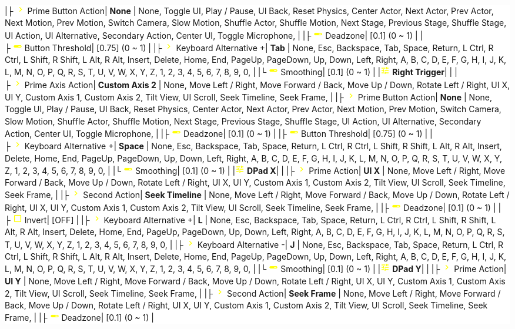 |<nobr>├&nbsp;<img src="/images/icon/ic_chevron.png" alt="chevron icon"/> Prime Button Action</nobr>| **None** | None, Toggle UI, Play / Pause, UI Back, Reset Physics, Center Actor, Next Actor, Prev Actor, Next Motion, Prev Motion, Switch Camera, Slow Motion, Shuffle Actor, Shuffle Motion, Next Stage, Previous Stage, Shuffle Stage, UI Action, UI Alternative, Secondary Action, Center UI, Toggle Microphone,  |
|<nobr>├&nbsp;<img src="/images/icon/ic_slider.png" alt="slider icon"/> Deadzone</nobr>| [0.1] (0 ~ 1) | 
|<nobr>├&nbsp;<img src="/images/icon/ic_slider.png" alt="slider icon"/> Button Threshold</nobr>| [0.75] (0 ~ 1) | 
|<nobr>├&nbsp;<img src="/images/icon/ic_chevron.png" alt="chevron icon"/> Keyboard Alternative +</nobr>| **Tab** | None, Esc, Backspace, Tab, Space, Return, L Ctrl, R Ctrl, L Shift, R Shift, L Alt, R Alt, Insert, Delete, Home, End, PageUp, PageDown, Up, Down, Left, Right, A, B, C, D, E, F, G, H, I, J, K, L, M, N, O, P, Q, R, S, T, U, V, W, X, Y, Z, 1, 2, 3, 4, 5, 6, 7, 8, 9, 0,  |
|<nobr>└&nbsp;<img src="/images/icon/ic_slider.png" alt="slider icon"/> Smoothing</nobr>| [0.1] (0 ~ 1) | 
|<nobr><img src="/images/icon/ic_tune.png" alt="tune icon"/> <b>Right Trigger</b></nobr>| | 
|<nobr>├&nbsp;<img src="/images/icon/ic_chevron.png" alt="chevron icon"/> Prime Axis Action</nobr>| **Custom Axis 2** | None, Move Left / Right, Move Forward / Back, Move Up / Down, Rotate Left / Right, UI X, UI Y, Custom Axis 1, Custom Axis 2, Tilt View, UI Scroll, Seek Timeline, Seek Frame,  |
|<nobr>├&nbsp;<img src="/images/icon/ic_chevron.png" alt="chevron icon"/> Prime Button Action</nobr>| **None** | None, Toggle UI, Play / Pause, UI Back, Reset Physics, Center Actor, Next Actor, Prev Actor, Next Motion, Prev Motion, Switch Camera, Slow Motion, Shuffle Actor, Shuffle Motion, Next Stage, Previous Stage, Shuffle Stage, UI Action, UI Alternative, Secondary Action, Center UI, Toggle Microphone,  |
|<nobr>├&nbsp;<img src="/images/icon/ic_slider.png" alt="slider icon"/> Deadzone</nobr>| [0.1] (0 ~ 1) | 
|<nobr>├&nbsp;<img src="/images/icon/ic_slider.png" alt="slider icon"/> Button Threshold</nobr>| [0.75] (0 ~ 1) | 
|<nobr>├&nbsp;<img src="/images/icon/ic_chevron.png" alt="chevron icon"/> Keyboard Alternative +</nobr>| **Space** | None, Esc, Backspace, Tab, Space, Return, L Ctrl, R Ctrl, L Shift, R Shift, L Alt, R Alt, Insert, Delete, Home, End, PageUp, PageDown, Up, Down, Left, Right, A, B, C, D, E, F, G, H, I, J, K, L, M, N, O, P, Q, R, S, T, U, V, W, X, Y, Z, 1, 2, 3, 4, 5, 6, 7, 8, 9, 0,  |
|<nobr>└&nbsp;<img src="/images/icon/ic_slider.png" alt="slider icon"/> Smoothing</nobr>| [0.1] (0 ~ 1) | 
|<nobr><img src="/images/icon/ic_tune.png" alt="tune icon"/> <b>DPad X</b></nobr>| | 
|<nobr>├&nbsp;<img src="/images/icon/ic_chevron.png" alt="chevron icon"/> Prime Action</nobr>| **UI X** | None, Move Left / Right, Move Forward / Back, Move Up / Down, Rotate Left / Right, UI X, UI Y, Custom Axis 1, Custom Axis 2, Tilt View, UI Scroll, Seek Timeline, Seek Frame,  |
|<nobr>├&nbsp;<img src="/images/icon/ic_chevron.png" alt="chevron icon"/> Second Action</nobr>| **Seek Timeline** | None, Move Left / Right, Move Forward / Back, Move Up / Down, Rotate Left / Right, UI X, UI Y, Custom Axis 1, Custom Axis 2, Tilt View, UI Scroll, Seek Timeline, Seek Frame,  |
|<nobr>├&nbsp;<img src="/images/icon/ic_slider.png" alt="slider icon"/> Deadzone</nobr>| [0.1] (0 ~ 1) | 
|<nobr>├&nbsp;<img src="/images/icon/ic_check_off.png" alt="check off icon"/> Invert</nobr>| [OFF] | 
|<nobr>├&nbsp;<img src="/images/icon/ic_chevron.png" alt="chevron icon"/> Keyboard Alternative +</nobr>| **L** | None, Esc, Backspace, Tab, Space, Return, L Ctrl, R Ctrl, L Shift, R Shift, L Alt, R Alt, Insert, Delete, Home, End, PageUp, PageDown, Up, Down, Left, Right, A, B, C, D, E, F, G, H, I, J, K, L, M, N, O, P, Q, R, S, T, U, V, W, X, Y, Z, 1, 2, 3, 4, 5, 6, 7, 8, 9, 0,  |
|<nobr>├&nbsp;<img src="/images/icon/ic_chevron.png" alt="chevron icon"/> Keyboard Alternative -</nobr>| **J** | None, Esc, Backspace, Tab, Space, Return, L Ctrl, R Ctrl, L Shift, R Shift, L Alt, R Alt, Insert, Delete, Home, End, PageUp, PageDown, Up, Down, Left, Right, A, B, C, D, E, F, G, H, I, J, K, L, M, N, O, P, Q, R, S, T, U, V, W, X, Y, Z, 1, 2, 3, 4, 5, 6, 7, 8, 9, 0,  |
|<nobr>└&nbsp;<img src="/images/icon/ic_slider.png" alt="slider icon"/> Smoothing</nobr>| [0.1] (0 ~ 1) | 
|<nobr><img src="/images/icon/ic_tune.png" alt="tune icon"/> <b>DPad Y</b></nobr>| | 
|<nobr>├&nbsp;<img src="/images/icon/ic_chevron.png" alt="chevron icon"/> Prime Action</nobr>| **UI Y** | None, Move Left / Right, Move Forward / Back, Move Up / Down, Rotate Left / Right, UI X, UI Y, Custom Axis 1, Custom Axis 2, Tilt View, UI Scroll, Seek Timeline, Seek Frame,  |
|<nobr>├&nbsp;<img src="/images/icon/ic_chevron.png" alt="chevron icon"/> Second Action</nobr>| **Seek Frame** | None, Move Left / Right, Move Forward / Back, Move Up / Down, Rotate Left / Right, UI X, UI Y, Custom Axis 1, Custom Axis 2, Tilt View, UI Scroll, Seek Timeline, Seek Frame,  |
|<nobr>├&nbsp;<img src="/images/icon/ic_slider.png" alt="slider icon"/> Deadzone</nobr>| [0.1] (0 ~ 1) | 